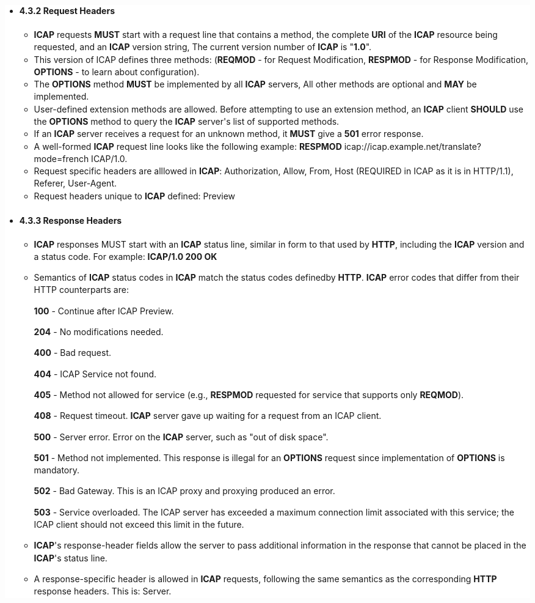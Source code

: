   - #### 4.3.2 Request Headers <a name="requestHeaders"></a>

    - **ICAP** requests **MUST** start with a request line that contains a method, the complete **URI** of the **ICAP** resource being requested, and an **ICAP** version string, The current version number of **ICAP** is "**1.0**".
    -  This version of ICAP defines three methods: (**REQMOD**  - for Request Modification, **RESPMOD** - for Response Modification, **OPTIONS** - to learn about configuration). 
    - The **OPTIONS** method **MUST** be implemented by all **ICAP** servers, All other methods are optional and **MAY** be implemented.
    - User-defined extension methods are allowed. Before attempting to use   an extension method, an **ICAP** client **SHOULD** use the **OPTIONS** method to query the **ICAP** server's list of supported methods.
    - If an **ICAP** server receives a request for an unknown method, it **MUST** give a **501** error response.
    - A well-formed **ICAP** request line looks like the following example:                                                                  **RESPMOD** icap://icap.example.net/translate?mode=french ICAP/1.0.
    - Request specific headers are alllowed in **ICAP**: Authorization, Allow, From, Host (REQUIRED in ICAP as it is in HTTP/1.1), Referer, User-Agent.
    - Request headers unique to **ICAP** defined: Preview

  - #### 4.3.3 Response Headers<a name="responseHeaders"></a>

    - **ICAP** responses MUST start with an **ICAP** status line, similar in form   to that used by **HTTP**, including the **ICAP** version and a status code.                                                                                                                    For example: **ICAP/1.0 200 OK**

    - Semantics of **ICAP** status codes in **ICAP** match the status codes definedby **HTTP**.                                  **ICAP** error codes that differ from their HTTP counterparts are: 

      **100** - Continue after ICAP Preview.

      **204** - No modifications needed. 

      **400** - Bad request.

      **404** - ICAP Service not found.

      **405** - Method not allowed for service (e.g., **RESPMOD** requested for service that supports only **REQMOD**).

      **408** - Request timeout. **ICAP** server gave up waiting for a request from an ICAP client.     

      **500** - Server error.  Error on the **ICAP** server, such as "out of disk space".

      **501** - Method not implemented. This response is illegal for an **OPTIONS** request since implementation of **OPTIONS** is mandatory.

      **502** - Bad Gateway. This is an ICAP proxy and proxying produced an error.              

      **503** - Service overloaded.  The ICAP server has exceeded a maximum  connection limit associated with this service; the ICAP client should not exceed this limit in the future. 

    -  **ICAP**'s response-header fields allow the server to pass additional information in the response that cannot be placed in the **ICAP**'s status line.

    - A response-specific header is allowed in **ICAP** requests, following the same semantics as the corresponding **HTTP** response headers. This is: Server.
